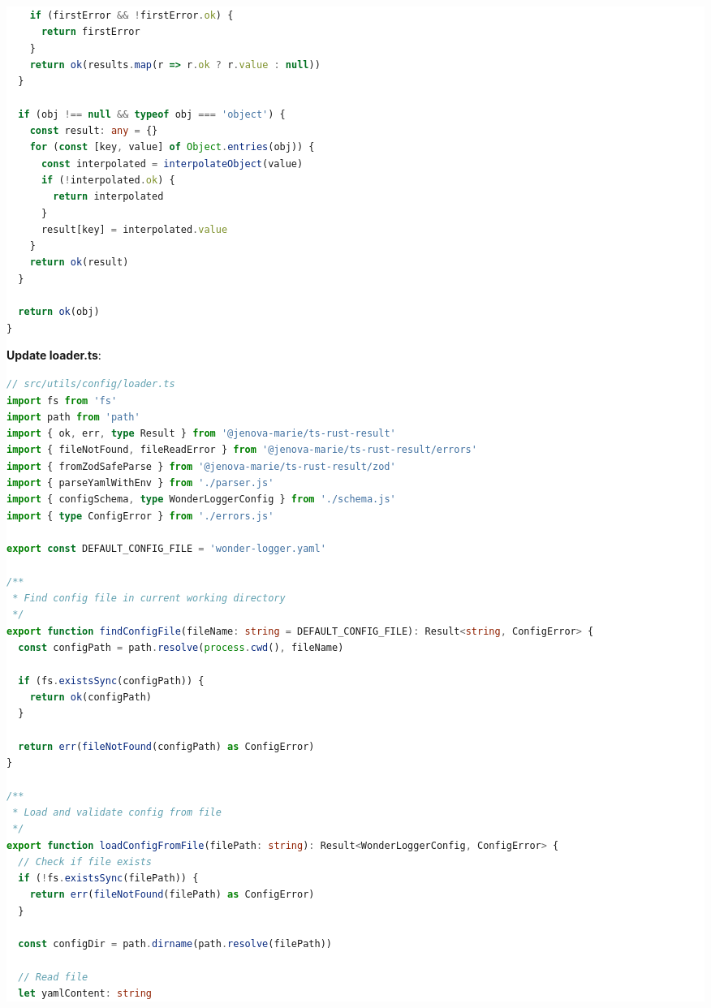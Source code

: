 ```typescript
    if (firstError && !firstError.ok) {
      return firstError
    }
    return ok(results.map(r => r.ok ? r.value : null))
  }

  if (obj !== null && typeof obj === 'object') {
    const result: any = {}
    for (const [key, value] of Object.entries(obj)) {
      const interpolated = interpolateObject(value)
      if (!interpolated.ok) {
        return interpolated
      }
      result[key] = interpolated.value
    }
    return ok(result)
  }

  return ok(obj)
}
```

**Update loader.ts**:

```typescript
// src/utils/config/loader.ts
import fs from 'fs'
import path from 'path'
import { ok, err, type Result } from '@jenova-marie/ts-rust-result'
import { fileNotFound, fileReadError } from '@jenova-marie/ts-rust-result/errors'
import { fromZodSafeParse } from '@jenova-marie/ts-rust-result/zod'
import { parseYamlWithEnv } from './parser.js'
import { configSchema, type WonderLoggerConfig } from './schema.js'
import { type ConfigError } from './errors.js'

export const DEFAULT_CONFIG_FILE = 'wonder-logger.yaml'

/**
 * Find config file in current working directory
 */
export function findConfigFile(fileName: string = DEFAULT_CONFIG_FILE): Result<string, ConfigError> {
  const configPath = path.resolve(process.cwd(), fileName)

  if (fs.existsSync(configPath)) {
    return ok(configPath)
  }

  return err(fileNotFound(configPath) as ConfigError)
}

/**
 * Load and validate config from file
 */
export function loadConfigFromFile(filePath: string): Result<WonderLoggerConfig, ConfigError> {
  // Check if file exists
  if (!fs.existsSync(filePath)) {
    return err(fileNotFound(filePath) as ConfigError)
  }

  const configDir = path.dirname(path.resolve(filePath))

  // Read file
  let yamlContent: string
```